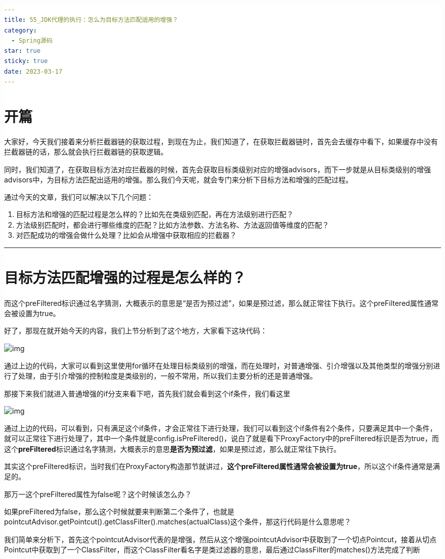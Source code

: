 ```yaml
---
title: 55_JDK代理的执行：怎么为目标方法匹配适用的增强？
category:
  - Spring源码
star: true
sticky: true
date: 2023-03-17
---
```





# 开篇

大家好，今天我们接着来分析拦截器链的获取过程，到现在为止，我们知道了，在获取拦截器链时，首先会去缓存中看下，如果缓存中没有拦截器链的话，那么就会执行拦截器链的获取逻辑。

同时，我们知道了，在获取目标方法对应拦截器的时候，首先会获取目标类级别对应的增强advisors，而下一步就是从目标类级别的增强advisors中，为目标方法匹配出适用的增强。那么我们今天呢，就会专门来分析下目标方法和增强的匹配过程。

通过今天的文章，我们可以解决以下几个问题：

1. 目标方法和增强的匹配过程是怎么样的？比如先在类级别匹配，再在方法级别进行匹配？
2. 方法级别匹配时，都会进行哪些维度的匹配？比如方法参数、方法名称、方法返回值等维度的匹配？
3. 对匹配成功的增强会做什么处理？比如会从增强中获取相应的拦截器？

---

# 目标方法匹配增强的过程是怎么样的？

而这个preFiltered标识通过名字猜测，大概表示的意思是“是否为预过滤”，如果是预过滤，那么就正常往下执行。这个preFiltered属性通常会被设置为true。

好了，那现在就开始今天的内容，我们上节分析到了这个地方，大家看下这块代码：

![img](https://cfmall-hello.oss-cn-beijing.aliyuncs.com/images/202302/20230223080200.png)

通过上边的代码，大家可以看到这里使用for循环在处理目标类级别的增强，而在处理时，对普通增强、引介增强以及其他类型的增强分别进行了处理，由于引介增强的控制粒度是类级别的，一般不常用，所以我们主要分析的还是普通增强。

那接下来我们就进入普通增强的if分支来看下吧，首先我们就会看到这个if条件，我们看这里

![img](https://cfmall-hello.oss-cn-beijing.aliyuncs.com/images/202302/20230223080209.png)

通过上边的代码，可以看到，只有满足这个if条件，才会正常往下进行处理，我们可以看到这个if条件有2个条件，只要满足其中一个条件，就可以正常往下进行处理了，其中一个条件就是config.isPreFiltered()，说白了就是看下ProxyFactory中的preFiltered标识是否为true，而这个**preFiltered**标识通过名字猜测，大概表示的意思**是否为预过滤**，如果是预过滤，那么就正常往下执行。

其实这个preFiltered标识，当时我们在ProxyFactory构造那节就讲过，**这个preFiltered属性通常会被设置为true**，所以这个if条件通常是满足的。

那万一这个preFiltered属性为false呢？这个时候该怎么办？

如果preFiltered为false，那么这个时候就要来判断第二个条件了，也就是pointcutAdvisor.getPointcut().getClassFilter().matches(actualClass)这个条件，那这行代码是什么意思呢？

我们简单来分析下，首先这个pointcutAdvisor代表的是增强，然后从这个增强pointcutAdvisor中获取到了一个切点Pointcut，接着从切点Pointcut中获取到了一个ClassFilter，而这个ClassFilter看名字是类过滤器的意思，最后通过ClassFilter的matches()方法完成了判断
